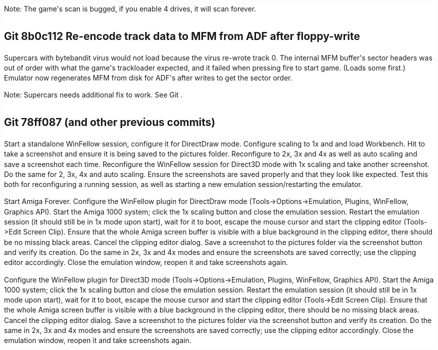 Note: The game's scan is bugged, if you enable 4 drives, it will scan forever.

Git 8b0c112 Re-encode track data to MFM from ADF after floppy-write
-------------------------------------------------------------------
Supercars with bytebandit virus would not load because the virus re-wrote track 0. The internal MFM buffer's sector headers
was out of order with what the game's trackloader expected, and it failed when pressing fire to start game. (Loads some first.)
Emulator now regenerates MFM from disk for ADF's after writes to get the sector order.

Note: Supercars needs additional fix to work. See Git <TBD>.

Git 78ff087 (and other previous commits)
----------------------------------------

Start a standalone WinFellow session, configure it for DirectDraw mode. Configure scaling to 1x and and load Workbench. 
Hit <PrntScrn> to take a screenshot and ensure it is being saved to the pictures folder. 
Reconfigure to 2x, 3x and 4x as well as auto scaling and save a screenshot each time.
Reconfigure the WinFellow session for Direct3D mode with 1x scaling and take another screenshot. 
Do the same for 2, 3x, 4x and auto scaling. Ensure the screenshots are saved properly and that they look like expected.
Test this both for reconfiguring a running session, as well as starting a new emulation session/restarting the emulator.

Start Amiga Forever.
Configure the WinFellow plugin for DirectDraw mode (Tools->Options->Emulation, Plugins, WinFellow, Graphics API). 
Start the Amiga 1000 system; click the 1x scaling button and close the emulation session.
Restart the emulation session (it should still be in 1x mode upon start), wait for it to boot, escape the mouse cursor 
and start the clipping editor (Tools->Edit Screen Clip). Ensure that the whole Amiga screen buffer is visible with a blue 
background in the clipping editor, there should be no missing black areas. 
Cancel the clipping editor dialog. Save a screenshot to the pictures folder via the screenshot button and verify its creation.
Do the same in 2x, 3x and 4x modes and ensure the screenshots are saved correctly; use the clipping editor accordingly.
Close the emulation window, reopen it and take screenshots again.

Configure the WinFellow plugin for Direct3D mode (Tools->Options->Emulation, Plugins, WinFellow, Graphics API). 
Start the Amiga 1000 system; click the 1x scaling button and close the emulation session.
Restart the emulation session (it should still be in 1x mode upon start), wait for it to boot, escape the mouse cursor 
and start the clipping editor (Tools->Edit Screen Clip). Ensure that the whole Amiga screen buffer is visible with a blue 
background in the clipping editor, there should be no missing black areas. 
Cancel the clipping editor dialog. Save a screenshot to the pictures folder via the screenshot button and verify its creation.
Do the same in 2x, 3x and 4x modes and ensure the screenshots are saved correctly; use the clipping editor accordingly.
Close the emulation window, reopen it and take screenshots again.
